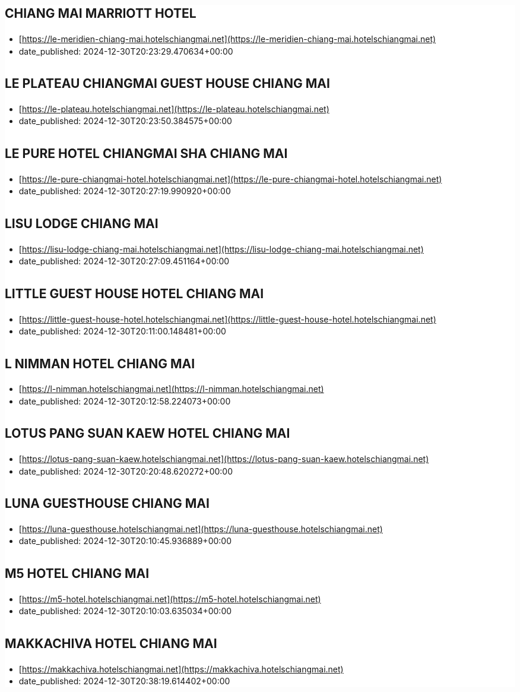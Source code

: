  ## CHIANG MAI MARRIOTT HOTEL
 - [https://le-meridien-chiang-mai.hotelschiangmai.net](https://le-meridien-chiang-mai.hotelschiangmai.net)
 - date_published: 2024-12-30T20:23:29.470634+00:00

 ## LE PLATEAU CHIANGMAI GUEST HOUSE CHIANG MAI
 - [https://le-plateau.hotelschiangmai.net](https://le-plateau.hotelschiangmai.net)
 - date_published: 2024-12-30T20:23:50.384575+00:00

 ## LE PURE HOTEL CHIANGMAI SHA CHIANG MAI
 - [https://le-pure-chiangmai-hotel.hotelschiangmai.net](https://le-pure-chiangmai-hotel.hotelschiangmai.net)
 - date_published: 2024-12-30T20:27:19.990920+00:00

 ## LISU LODGE CHIANG MAI
 - [https://lisu-lodge-chiang-mai.hotelschiangmai.net](https://lisu-lodge-chiang-mai.hotelschiangmai.net)
 - date_published: 2024-12-30T20:27:09.451164+00:00

 ## LITTLE GUEST HOUSE HOTEL CHIANG MAI
 - [https://little-guest-house-hotel.hotelschiangmai.net](https://little-guest-house-hotel.hotelschiangmai.net)
 - date_published: 2024-12-30T20:11:00.148481+00:00

 ## L NIMMAN HOTEL CHIANG MAI
 - [https://l-nimman.hotelschiangmai.net](https://l-nimman.hotelschiangmai.net)
 - date_published: 2024-12-30T20:12:58.224073+00:00

 ## LOTUS PANG SUAN KAEW HOTEL CHIANG MAI
 - [https://lotus-pang-suan-kaew.hotelschiangmai.net](https://lotus-pang-suan-kaew.hotelschiangmai.net)
 - date_published: 2024-12-30T20:20:48.620272+00:00

 ## LUNA GUESTHOUSE CHIANG MAI
 - [https://luna-guesthouse.hotelschiangmai.net](https://luna-guesthouse.hotelschiangmai.net)
 - date_published: 2024-12-30T20:10:45.936889+00:00

 ## M5 HOTEL CHIANG MAI
 - [https://m5-hotel.hotelschiangmai.net](https://m5-hotel.hotelschiangmai.net)
 - date_published: 2024-12-30T20:10:03.635034+00:00

 ## MAKKACHIVA HOTEL CHIANG MAI
 - [https://makkachiva.hotelschiangmai.net](https://makkachiva.hotelschiangmai.net)
 - date_published: 2024-12-30T20:38:19.614402+00:00
